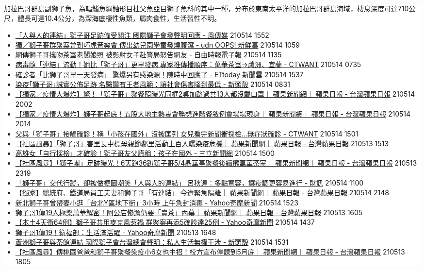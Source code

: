 加拉巴哥群島副獅子魚，為輻鰭魚綱鮋形目杜父魚亞目獅子魚科的其中一種，分布於東南太平洋的加拉巴哥群島海域，棲息深度可達710公尺，體長可達10.4公分，為深海底棲性魚類，屬肉食性，生活習性不明。
- [「人與人的連結」獅子哥足跡備受關注 國際獅子會發聲明回應 - 風傳媒](https://www.storm.mg/article/3677548 "「人與人的連結」獅子哥足跡備受關注 國際獅子會發聲明回應 - 風傳媒") 210514 1552
- [獨／獅子哥群聚案曾到巧虎音樂會 傳出幼兒園學童發燒腹瀉 - udn OOPS! 新鮮事](https://udn.com/news/story/120940/5456930 "獨／獅子哥群聚案曾到巧虎音樂會 傳出幼兒園學童發燒腹瀉 - udn OOPS! 新鮮事") 210514 1059
- [網傳獅子哥擁吻茶室老闆娘照 被影射女子赴警局怒告網友 - 自由時報電子報](https://news.ltn.com.tw/news/society/breakingnews/3531995 "網傳獅子哥擁吻茶室老闆娘照 被影射女子赴警局怒告網友 - 自由時報電子報") 210514 1135
- [病毒隨「連結」流動！她比「獅子哥」更早發病 專家推傳播順序：萬華茶室→蘆洲、宜蘭 - CTWANT](https://www.ctwant.com/article/117209 "病毒隨「連結」流動！她比「獅子哥」更早發病 專家推傳播順序：萬華茶室→蘆洲、宜蘭 - CTWANT") 210514 0735
- [確診者「比獅子哥早一天發病」 驚爆另有感染源！陳時中回應了 - ETtoday 新聞雲](https://www.ettoday.net/news/20210514/1981846.htm "確診者「比獅子哥早一天發病」 驚爆另有感染源！陳時中回應了 - ETtoday 新聞雲") 210514 1537
- [染疫｢獅子哥｣誠實公佈足跡 名醫讚有王者風範：讓社會傷害降到最低 - 新頭殼](https://newtalk.tw/news/view/2021-05-14/572982 "染疫｢獅子哥｣誠實公佈足跡 名醫讚有王者風範：讓社會傷害降到最低 - 新頭殼") 210514 0831
- [【獨家／疫情大爆炸】驚！「獅子哥」聚餐照曝光同框2桌加路過共13人都沒戴口罩｜ 蘋果新聞網｜ 蘋果日報 - 台灣蘋果日報](https://tw.appledaily.com/life/20210514/NFLBRIMBNFETXCMCZB37GE64LA/ "【獨家／疫情大爆炸】驚！「獅子哥」聚餐照曝光同框2桌加路過共13人都沒戴口罩｜ 蘋果新聞網｜ 蘋果日報 - 台灣蘋果日報") 210514 2002
- [【獨家／疫情大爆炸】獅子哥起底！五股大地主熱衷會務想進階餐敘例會場場現身｜ 蘋果新聞網｜ 蘋果日報 - 台灣蘋果日報](https://tw.appledaily.com/local/20210514/FOUQ3ZS7PBHTBFO2RPA5RTYOKA/ "【獨家／疫情大爆炸】獅子哥起底！五股大地主熱衷會務想進階餐敘例會場場現身｜ 蘋果新聞網｜ 蘋果日報 - 台灣蘋果日報") 210514 2014
- [父與「獅子哥」接觸確診！稱「小孩在國外」沒被匡列 女兒看完新聞衝採檢…無症狀確診 - CTWANT](https://www.ctwant.com/article/117307 "父與「獅子哥」接觸確診！稱「小孩在國外」沒被匡列 女兒看完新聞衝採檢…無症狀確診 - CTWANT") 210514 1501
- [【社區風暴】「獅子哥」害里長中標母親節鄰里活動上百人曝染疫危機｜ 蘋果新聞網｜ 蘋果日報 - 台灣蘋果日報](https://tw.appledaily.com/life/20210513/5W7EIPZ5WRCQVLFGG2J2A6WNYA/ "【社區風暴】「獅子哥」害里長中標母親節鄰里活動上百人曝染疫危機｜ 蘋果新聞網｜ 蘋果日報 - 台灣蘋果日報") 210513 1513
- [高雄女「自行採檢」才確診！獅子哥友父謊稱：孩子在國外 - 三立新聞網](https://www.setn.com/News.aspx?NewsID=939260 "高雄女「自行採檢」才確診！獅子哥友父謊稱：孩子在國外 - 三立新聞網") 210514 1500
- [【社區風暴】「獅子團」足跡曝光！6天跑36趴獅子哥5/4晶華亭聚餐後續攤萬華茶室｜ 蘋果新聞網｜ 蘋果日報 - 台灣蘋果日報](https://tw.appledaily.com/life/20210513/ZFBB67SCFVFWJCUEZ66BBWCKK4/ "【社區風暴】「獅子團」足跡曝光！6天跑36趴獅子哥5/4晶華亭聚餐後續攤萬華茶室｜ 蘋果新聞網｜ 蘋果日報 - 台灣蘋果日報") 210513 2319
- [「獅子哥」交代行蹤，卻被做梗圖嘲笑「人與人的連結」 呂秋遠：多點寬容，讓疫調更容易進行 - 財訊](https://www.wealth.com.tw/home/articles/31665 "「獅子哥」交代行蹤，卻被做梗圖嘲笑「人與人的連結」 呂秋遠：多點寬容，讓疫調更容易進行 - 財訊") 210514 1100
- [【獨家】總統府、鐵道局員工夫妻和獅子哥「有連結」 今遭緊急隔離｜ 蘋果新聞網｜ 蘋果日報 - 台灣蘋果日報](https://tw.appledaily.com/life/20210514/URUULZRK3NBWPGPWZRPKFGJ6OQ/ "【獨家】總統府、鐵道局員工夫妻和獅子哥「有連結」 今遭緊急隔離｜ 蘋果新聞網｜ 蘋果日報 - 台灣蘋果日報") 210514 2148
- [新北獅子哥曾帶妻小逛「台北Y區地下街」3小時 上午急封消毒 - Yahoo奇摩新聞](https://tw.news.yahoo.com/%E6%96%B0%E5%8C%97%E7%8D%85%E5%AD%90%E5%93%A5%E6%9B%BE%E5%B8%B6%E5%A6%BB%E5%B0%8F%E9%80%9B-%E5%8F%B0%E5%8C%97y%E5%8D%80%E5%9C%B0%E4%B8%8B%E8%A1%97-3%E5%B0%8F%E6%99%82-%E4%B8%8A%E5%8D%88%E6%80%A5%E5%B0%81%E6%B6%88%E6%AF%92-072300968.html "新北獅子哥曾帶妻小逛「台北Y區地下街」3小時 上午急封消毒 - Yahoo奇摩新聞") 210514 1523
- [獅子哥1傳19人極樂萬華解密！阿公店慘澹仍要「賣茶」內幕｜ 蘋果新聞網｜ 蘋果日報 - 台灣蘋果日報](https://tw.appledaily.com/local/20210513/YKHNM233AJHPPA2BQIAYA6L2CQ/ "獅子哥1傳19人極樂萬華解密！阿公店慘澹仍要「賣茶」內幕｜ 蘋果新聞網｜ 蘋果日報 - 台灣蘋果日報") 210513 1605
- [【本土4天衝64例】獅子哥共用麥克風惹禍 群聚案再添5確診達25例 - Yahoo奇摩新聞](https://tw.news.yahoo.com/%E6%9C%AC%E5%9C%9F%E5%9B%9B%E5%A4%A9%E5%85%B164%E4%BE%8B-%E7%8D%85%E5%AD%90%E7%8E%8B-%E6%8E%A5%E8%A7%B8%E8%80%85%E4%BB%8A%E6%97%A5%E5%86%8D%E5%A2%9E5%E4%BA%BA%E7%A2%BA%E8%A8%BA-%E7%BE%A4%E8%81%9A%E7%B4%AF%E7%A9%8D%E9%81%9425%E4%BA%BA-063700713.html "【本土4天衝64例】獅子哥共用麥克風惹禍 群聚案再添5確診達25例 - Yahoo奇摩新聞") 210514 1437
- [獅子哥1傳19！衛福部：生活滿活躍 - Yahoo奇摩新聞](https://tw.news.yahoo.com/%E7%8D%85%E5%AD%90%E5%93%A51%E5%82%B319-%E8%A1%9B%E7%A6%8F%E9%83%A8-%E7%94%9F%E6%B4%BB%E6%BB%BF%E6%B4%BB%E8%BA%8D-084856842.html "獅子哥1傳19！衛福部：生活滿活躍 - Yahoo奇摩新聞") 210513 1648
- [蘆洲獅子哥與茶館連結 國際獅子會台灣總會聲明：私人生活無權干涉 - 新頭殼](https://newtalk.tw/news/view/2021-05-14/573223?ref=topics "蘆洲獅子哥與茶館連結 國際獅子會台灣總會聲明：私人生活無權干涉 - 新頭殼") 210514 1531
- [【社區風暴】傳桃園爸爸和獅子哥聚餐染疫小6女也中招！校方宣布停課到5月底｜ 蘋果新聞網｜ 蘋果日報 - 台灣蘋果日報](https://tw.appledaily.com/local/20210513/MT5342YZINEGVLFFPBULRNA6WE/ "【社區風暴】傳桃園爸爸和獅子哥聚餐染疫小6女也中招！校方宣布停課到5月底｜ 蘋果新聞網｜ 蘋果日報 - 台灣蘋果日報") 210513 1805
